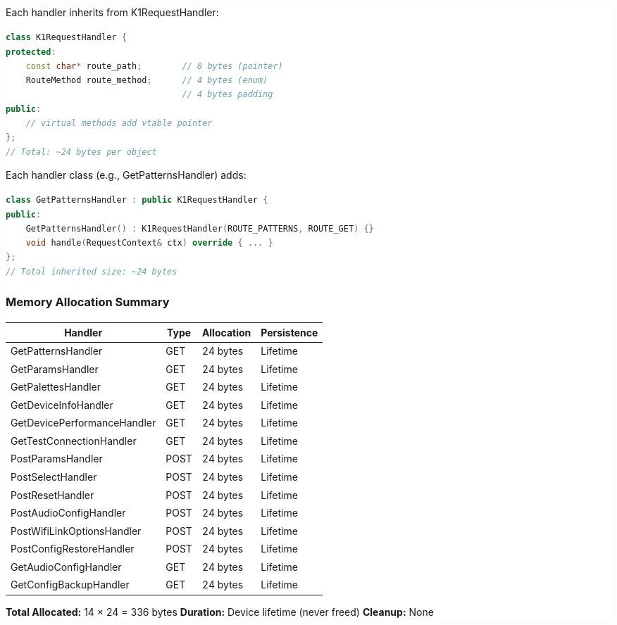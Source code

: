 Each handler inherits from K1RequestHandler:

```cpp
class K1RequestHandler {
protected:
    const char* route_path;        // 8 bytes (pointer)
    RouteMethod route_method;      // 4 bytes (enum)
                                   // 4 bytes padding
public:
    // virtual methods add vtable pointer
};
// Total: ~24 bytes per object
```

Each handler class (e.g., GetPatternsHandler) adds:
```cpp
class GetPatternsHandler : public K1RequestHandler {
public:
    GetPatternsHandler() : K1RequestHandler(ROUTE_PATTERNS, ROUTE_GET) {}
    void handle(RequestContext& ctx) override { ... }
};
// Total inherited size: ~24 bytes
```

### Memory Allocation Summary

| Handler | Type | Allocation | Persistence |
|---|---|---|---|
| GetPatternsHandler | GET | 24 bytes | Lifetime |
| GetParamsHandler | GET | 24 bytes | Lifetime |
| GetPalettesHandler | GET | 24 bytes | Lifetime |
| GetDeviceInfoHandler | GET | 24 bytes | Lifetime |
| GetDevicePerformanceHandler | GET | 24 bytes | Lifetime |
| GetTestConnectionHandler | GET | 24 bytes | Lifetime |
| PostParamsHandler | POST | 24 bytes | Lifetime |
| PostSelectHandler | POST | 24 bytes | Lifetime |
| PostResetHandler | POST | 24 bytes | Lifetime |
| PostAudioConfigHandler | POST | 24 bytes | Lifetime |
| PostWifiLinkOptionsHandler | POST | 24 bytes | Lifetime |
| PostConfigRestoreHandler | POST | 24 bytes | Lifetime |
| GetAudioConfigHandler | GET | 24 bytes | Lifetime |
| GetConfigBackupHandler | GET | 24 bytes | Lifetime |

**Total Allocated:** 14 × 24 = 336 bytes
**Duration:** Device lifetime (never freed)
**Cleanup:** None

